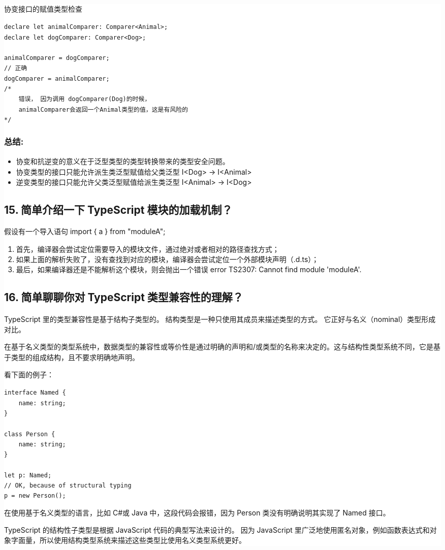 协变接口的赋值类型检查

```
declare let animalComparer: Comparer<Animal>;
declare let dogComparer: Comparer<Dog>;

animalComparer = dogComparer;
// 正确
dogComparer = animalComparer;
/*
    错误， 因为调用 dogComparer(Dog)的时候，
    animalComparer会返回一个Animal类型的值，这是有风险的
*/
```

### 总结:

- 协变和抗逆变的意义在于泛型类型的类型转换带来的类型安全问题。
- 协变类型的接口只能允许派生类泛型赋值给父类泛型 I\<Dog> -> I\<Animal>
- 逆变类型的接口只能允许父类泛型赋值给派生类泛型 I\<Animal> -> I\<Dog>

## 15. 简单介绍一下 TypeScript 模块的加载机制？

假设有一个导入语句 import { a } from "moduleA";

1. 首先，编译器会尝试定位需要导入的模块文件，通过绝对或者相对的路径查找方式；
2. 如果上面的解析失败了，没有查找到对应的模块，编译器会尝试定位一个外部模块声明（.d.ts）；
3. 最后，如果编译器还是不能解析这个模块，则会抛出一个错误 error TS2307: Cannot find module 'moduleA'.

## 16. 简单聊聊你对 TypeScript 类型兼容性的理解？

TypeScript 里的类型兼容性是基于结构子类型的。 结构类型是一种只使用其成员来描述类型的方式。 它正好与名义（nominal）类型形成对比。

在基于名义类型的类型系统中，数据类型的兼容性或等价性是通过明确的声明和/或类型的名称来决定的。这与结构性类型系统不同，它是基于类型的组成结构，且不要求明确地声明。

看下面的例子：

```
interface Named {
    name: string;
}

class Person {
    name: string;
}

let p: Named;
// OK, because of structural typing
p = new Person();
```

在使用基于名义类型的语言，比如 C#或 Java 中，这段代码会报错，因为 Person 类没有明确说明其实现了 Named 接口。

TypeScript 的结构性子类型是根据 JavaScript 代码的典型写法来设计的。 因为 JavaScript 里广泛地使用匿名对象，例如函数表达式和对象字面量，所以使用结构类型系统来描述这些类型比使用名义类型系统更好。
